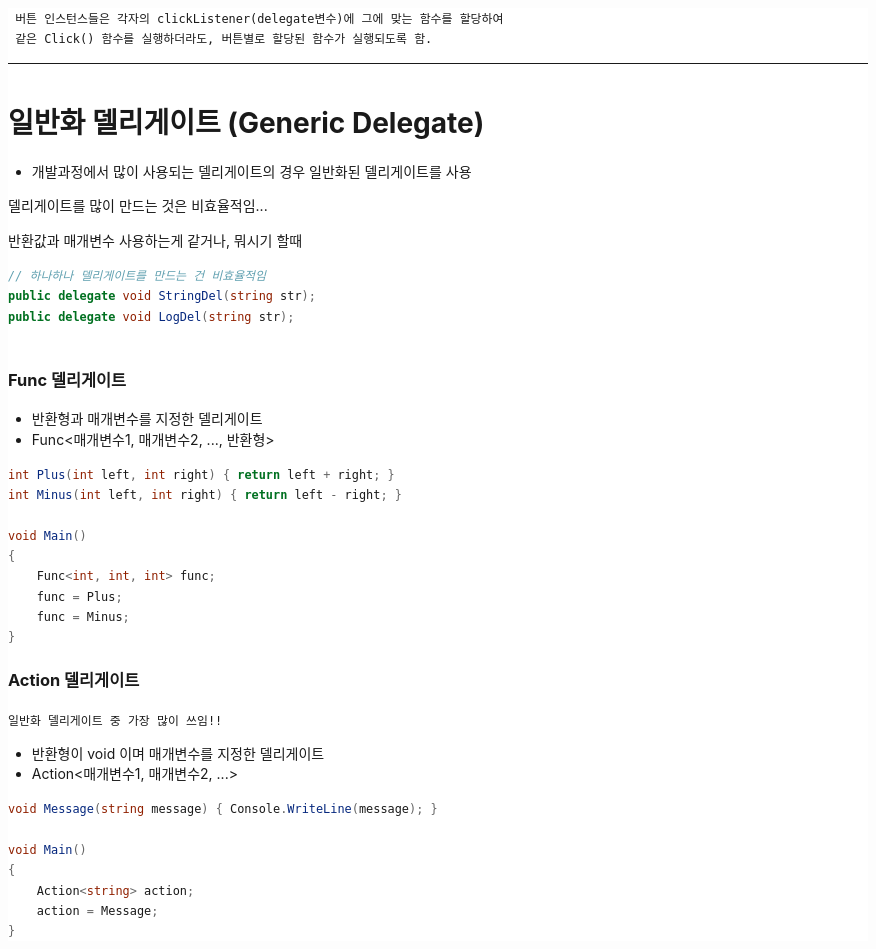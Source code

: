 	 버튼 인스턴스들은 각자의 clickListener(delegate변수)에 그에 맞는 함수를 할당하여
	 같은 Click() 함수를 실행하더라도, 버튼별로 할당된 함수가 실행되도록 함.


---

# 일반화 델리게이트 (Generic Delegate)

* 개발과정에서 많이 사용되는 델리게이트의 경우 일반화된 델리게이트를 사용

델리게이트를 많이 만드는 것은 비효율적임...

반환값과 매개변수 사용하는게 같거나, 뭐시기 할때

```csharp
// 하나하나 델리게이트를 만드는 건 비효율적임
public delegate void StringDel(string str);
public delegate void LogDel(string str);



```


### Func 델리게이트

* 반환형과 매개변수를 지정한 델리게이트
* Func<매개변수1, 매개변수2, ..., 반환형>

```csharp
int Plus(int left, int right) { return left + right; }
int Minus(int left, int right) { return left - right; }

void Main()
{
    Func<int, int, int> func;
    func = Plus;
    func = Minus;
}
```



### Action 델리게이트
	일반화 델리게이트 중 가장 많이 쓰임!!

* 반환형이 void 이며 매개변수를 지정한 델리게이트
* Action<매개변수1, 매개변수2, ...>

```csharp
void Message(string message) { Console.WriteLine(message); }

void Main()
{
    Action<string> action;
    action = Message;
}
```
